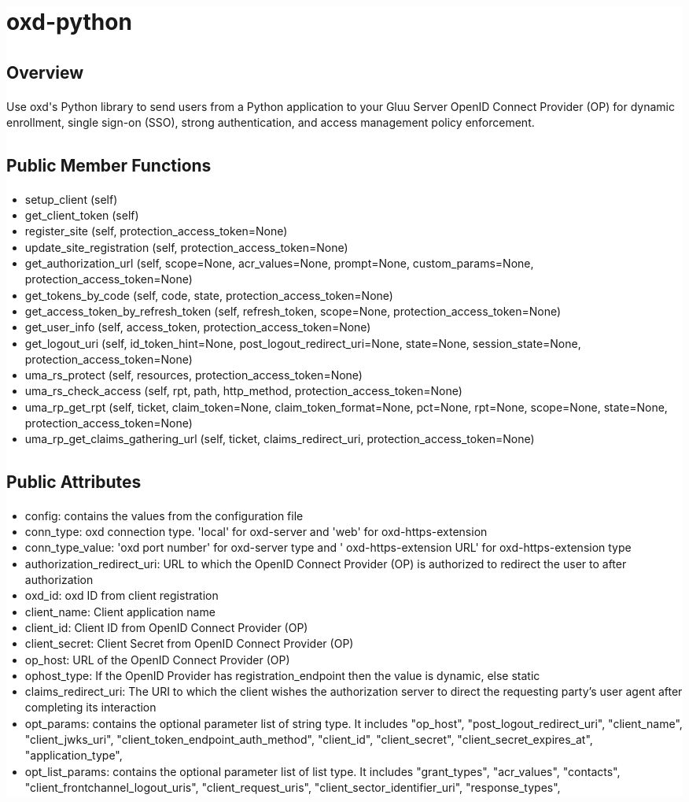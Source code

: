 # oxd-python

## Overview

Use oxd's Python library to send users from a Python application to your Gluu Server OpenID Connect Provider (OP) for dynamic enrollment, single sign-on (SSO), strong authentication, and access management policy enforcement. 


## Public Member Functions

- setup_client (self)
- get_client_token (self)
- register_site (self, protection_access_token=None)
- update_site_registration (self, protection_access_token=None)
- get_authorization_url (self, scope=None, acr_values=None, prompt=None, custom_params=None, protection_access_token=None)
- get_tokens_by_code (self, code, state, protection_access_token=None)
- get_access_token_by_refresh_token (self, refresh_token, scope=None, protection_access_token=None)
- get_user_info (self, access_token, protection_access_token=None)
- get_logout_uri (self, id_token_hint=None, post_logout_redirect_uri=None, state=None, session_state=None, protection_access_token=None)
- uma_rs_protect (self, resources, protection_access_token=None)
- uma_rs_check_access (self, rpt, path, http_method, protection_access_token=None)
- uma_rp_get_rpt (self, ticket, claim_token=None, claim_token_format=None, pct=None, rpt=None, scope=None, state=None, protection_access_token=None)
- uma_rp_get_claims_gathering_url (self, ticket, claims_redirect_uri, protection_access_token=None)


## Public Attributes

- config: contains the values from the configuration file
- conn_type: oxd connection type. 'local' for oxd-server and 'web' for oxd-https-extension
- conn_type_value: 'oxd port number' for oxd-server type and ' oxd-https-extension URL' for oxd-https-extension type
- authorization_redirect_uri: URL to which the OpenID Connect Provider (OP) is authorized to redirect the user to after authorization
- oxd_id: oxd ID from client registration
- client_name: Client application name
- client_id: Client ID from OpenID Connect Provider (OP)
- client_secret: Client Secret from OpenID Connect Provider (OP)
- op_host: URL of the OpenID Connect Provider (OP)
- ophost_type: If the OpenID Provider has registration_endpoint then the value is dynamic, else static
- claims_redirect_uri: The URI to which the client wishes the authorization server to direct the requesting party’s user agent after completing its interaction
- opt_params: contains the optional parameter list of string type. It includes "op_host",
                           "post_logout_redirect_uri",
                           "client_name",
                           "client_jwks_uri",
                           "client_token_endpoint_auth_method",
                           "client_id",
                           "client_secret",
                           "client_secret_expires_at",
                           "application_type",
- opt_list_params: contains the optional parameter list of list type. It includes "grant_types",
                                "acr_values",
                                "contacts",
                                "client_frontchannel_logout_uris",
                                "client_request_uris",
                                "client_sector_identifier_uri",
                                "response_types",
